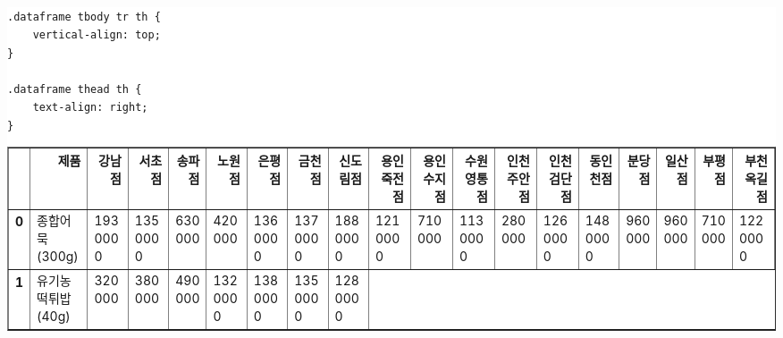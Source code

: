     .dataframe tbody tr th {
        vertical-align: top;
    }

    .dataframe thead th {
        text-align: right;
    }
</style>
<table border="1" class="dataframe">
  <thead>
    <tr style="text-align: right;">
      <th></th>
      <th>제품</th>
      <th>강남점</th>
      <th>서초점</th>
      <th>송파점</th>
      <th>노원점</th>
      <th>은평점</th>
      <th>금천점</th>
      <th>신도림점</th>
      <th>용인 죽전점</th>
      <th>용인 수지점</th>
      <th>수원 영통점</th>
      <th>인천 주안점</th>
      <th>인천 검단점</th>
      <th>동인천점</th>
      <th>분당점</th>
      <th>일산점</th>
      <th>부평점</th>
      <th>부천 옥길점</th>
    </tr>
  </thead>
  <tbody>
    <tr>
      <th>0</th>
      <td>종합어묵 (300g)</td>
      <td>1930000</td>
      <td>1350000</td>
      <td>630000</td>
      <td>420000</td>
      <td>1360000</td>
      <td>1370000</td>
      <td>1880000</td>
      <td>1210000</td>
      <td>710000</td>
      <td>1130000</td>
      <td>280000</td>
      <td>1260000</td>
      <td>1480000</td>
      <td>960000</td>
      <td>960000</td>
      <td>710000</td>
      <td>1220000</td>
    </tr>
    <tr>
      <th>1</th>
      <td>유기농떡튀밥 (40g)</td>
      <td>320000</td>
      <td>380000</td>
      <td>490000</td>
      <td>1320000</td>
      <td>1380000</td>
      <td>1350000</td>
      <td>1280000</td>